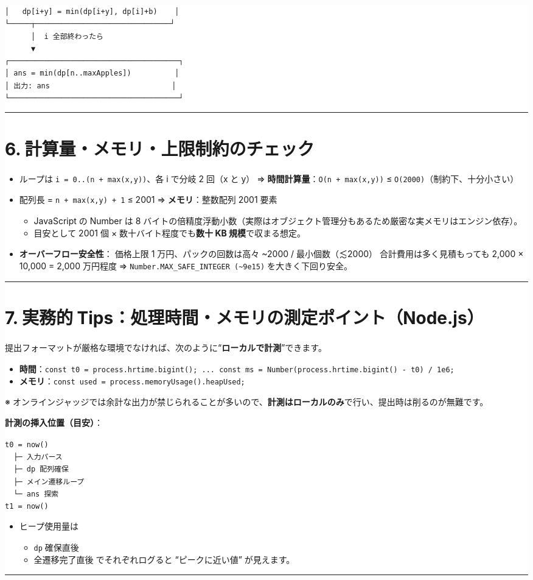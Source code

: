 ```
│   dp[i+y] = min(dp[i+y], dp[i]+b)    │
└─────┬───────────────────────────────┘
      │  i 全部終わったら
      ▼
┌───────────────────────────────────────┐
│ ans = min(dp[n..maxApples])          │
│ 出力: ans                            │
└───────────────────────────────────────┘
```

---

# 6. 計算量・メモリ・上限制約のチェック

* ループは `i = 0..(n + max(x,y))`、各 i で分岐 2 回（x と y）
  ⇒ **時間計算量**：`O(n + max(x,y))` ≤ `O(2000)`（制約下、十分小さい）

* 配列長 = `n + max(x,y) + 1` ≤ 2001
  ⇒ **メモリ**：整数配列 2001 要素

  * JavaScript の Number は 8 バイトの倍精度浮動小数（実際はオブジェクト管理分もあるため厳密な実メモリはエンジン依存）。
  * 目安として 2001 個 × 数十バイト程度でも**数十 KB 規模**で収まる想定。

* **オーバーフロー安全性**：
  価格上限 1 万円、パックの回数は高々 \~2000 / 最小個数（≲2000）
  合計費用は多く見積もっても 2,000 × 10,000 = 2,000 万円程度
  ⇒ `Number.MAX_SAFE_INTEGER (~9e15)` を大きく下回り安全。

---

# 7. 実務的 Tips：処理時間・メモリの測定ポイント（Node.js）

提出フォーマットが厳格な環境でなければ、次のように“**ローカルで計測**”できます。

* **時間**：`const t0 = process.hrtime.bigint(); ... const ms = Number(process.hrtime.bigint() - t0) / 1e6;`
* **メモリ**：`const used = process.memoryUsage().heapUsed;`

※ オンラインジャッジでは余計な出力が禁じられることが多いので、**計測はローカルのみ**で行い、提出時は削るのが無難です。

**計測の挿入位置（目安）**：

```
t0 = now()
  ├─ 入力パース
  ├─ dp 配列確保
  ├─ メイン遷移ループ
  └─ ans 探索
t1 = now()
```

* ヒープ使用量は

  * `dp` 確保直後
  * 全遷移完了直後
    でそれぞれログると “ピークに近い値” が見えます。

---